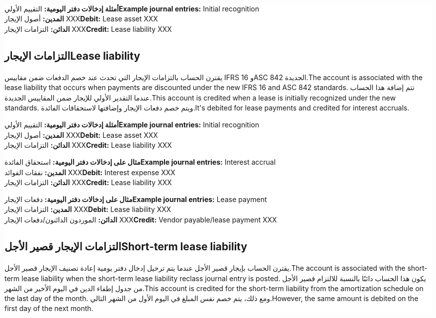 <span data-ttu-id="c5e31-109">**أمثلة إدخالات دفتر اليومية:** التقييم الأولي</span><span class="sxs-lookup"><span data-stu-id="c5e31-109">**Example journal entries:** Initial recognition</span></span><br>
<span data-ttu-id="c5e31-110">**المدين:** أصول الإيجار XXX</span><span class="sxs-lookup"><span data-stu-id="c5e31-110">**Debit:** Lease asset XXX</span></span><br>
<span data-ttu-id="c5e31-111">**الدائن:** التزامات الإيجار XXX</span><span class="sxs-lookup"><span data-stu-id="c5e31-111">**Credit:** Lease liability XXX</span></span>

## <a name="lease-liability"></a><span data-ttu-id="c5e31-112">التزامات الإيجار</span><span class="sxs-lookup"><span data-stu-id="c5e31-112">Lease liability</span></span>

<span data-ttu-id="c5e31-113">يقترن الحساب بالتزامات الإيجار التي تحدث عند خصم الدفعات ضمن مقاييس IFRS 16 وASC 842 الجديدة.</span><span class="sxs-lookup"><span data-stu-id="c5e31-113">The account is associated with the lease liability that occurs when payments are discounted under the new IFRS 16 and ASC 842 standards.</span></span> <span data-ttu-id="c5e31-114">تتم إضافة هذا الحساب عندما التقدير الأولي للإيجار ضمن المقاييس الجديدة.</span><span class="sxs-lookup"><span data-stu-id="c5e31-114">This account is credited when a lease is initially recognized under the new standards.</span></span> <span data-ttu-id="c5e31-115">ويتم خصم دفعات الإيجار وإضافتها لاستحقاقات الفائدة.</span><span class="sxs-lookup"><span data-stu-id="c5e31-115">It's debited for lease payments and credited for interest accruals.</span></span>

<span data-ttu-id="c5e31-116">**أمثلة إدخالات دفتر اليومية:** التقييم الأولي</span><span class="sxs-lookup"><span data-stu-id="c5e31-116">**Example journal entries:** Initial recognition</span></span><br>
<span data-ttu-id="c5e31-117">**المدين:** أصول الإيجار XXX</span><span class="sxs-lookup"><span data-stu-id="c5e31-117">**Debit:** Lease asset XXX</span></span><br>
<span data-ttu-id="c5e31-118">**الدائن:** التزامات الإيجار XXX</span><span class="sxs-lookup"><span data-stu-id="c5e31-118">**Credit:** Lease liability XXX</span></span>

<span data-ttu-id="c5e31-119">**مثال على إدخالات دفتر اليومية:** استحقاق الفائدة</span><span class="sxs-lookup"><span data-stu-id="c5e31-119">**Example journal entries:** Interest accrual</span></span><br>
<span data-ttu-id="c5e31-120">**المدين:** نفقات الفوائد XXX</span><span class="sxs-lookup"><span data-stu-id="c5e31-120">**Debit:** Interest expense XXX</span></span><br>
<span data-ttu-id="c5e31-121">**الدائن:** التزامات الإيجار XXX</span><span class="sxs-lookup"><span data-stu-id="c5e31-121">**Credit:** Lease liability XXX</span></span>

<span data-ttu-id="c5e31-122">**مثال على إدخالات دفتر اليومية:** دفعات الإيجار</span><span class="sxs-lookup"><span data-stu-id="c5e31-122">**Example journal entries:** Lease payment</span></span><br>
<span data-ttu-id="c5e31-123">**المدين:** التزامات الإيجار XXX</span><span class="sxs-lookup"><span data-stu-id="c5e31-123">**Debit:** Lease liability XXX</span></span><br>
<span data-ttu-id="c5e31-124">**الدائن:** الموردون الدائنون/دفعات الإيجار XXX</span><span class="sxs-lookup"><span data-stu-id="c5e31-124">**Credit:** Vendor payable/lease payment XXX</span></span>

## <a name="short-term-lease-liability"></a><span data-ttu-id="c5e31-125">التزامات الإيجار قصير الأجل</span><span class="sxs-lookup"><span data-stu-id="c5e31-125">Short-term lease liability</span></span>

<span data-ttu-id="c5e31-126">يقترن الحساب بإيجار قصير الأجل عندما يتم ترحيل إدخال دفتر يومية إعادة تصنيف الإيجار قصير الأجل.</span><span class="sxs-lookup"><span data-stu-id="c5e31-126">The account is associated with the short-term lease liability when the short-term lease liability reclass journal entry is posted.</span></span> <span data-ttu-id="c5e31-127">يكون هذا الحساب دائنًا بالنسبة للالتزام قصير الأجل من جدول إطفاء الدين في اليوم الأخير من الشهر.</span><span class="sxs-lookup"><span data-stu-id="c5e31-127">This account is credited for the short-term liability from the amortization schedule on the last day of the month.</span></span> <span data-ttu-id="c5e31-128">ومع ذلك، يتم خصم نفس المبلغ في اليوم الأول من الشهر التالي.</span><span class="sxs-lookup"><span data-stu-id="c5e31-128">However, the same amount is debited on the first day of the next month.</span></span>
